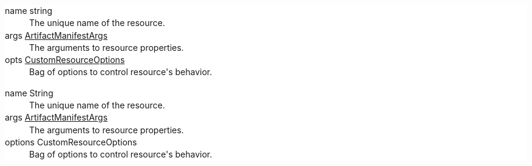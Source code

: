 </pulumi-choosable>
</div>

<div>
<pulumi-choosable type="language" values="csharp">

<dl class="resources-properties"><dt
        class="property-required" title="Required">
        <span>name</span>
        <span class="property-indicator"></span>
        <span class="property-type">string</span>
    </dt>
    <dd>The unique name of the resource.</dd><dt
        class="property-required" title="Required">
        <span>args</span>
        <span class="property-indicator"></span>
        <span class="property-type"><a href="#inputs">ArtifactManifestArgs</a></span>
    </dt>
    <dd>The arguments to resource properties.</dd><dt
        class="property-optional" title="Optional">
        <span>opts</span>
        <span class="property-indicator"></span>
        <span class="property-type"><a href="/docs/reference/pkg/dotnet/Pulumi/Pulumi.CustomResourceOptions.html">CustomResourceOptions</a></span>
    </dt>
    <dd>Bag of options to control resource&#39;s behavior.</dd></dl>

</pulumi-choosable>
</div>

<div>
<pulumi-choosable type="language" values="java">

<dl class="resources-properties"><dt
        class="property-required" title="Required">
        <span>name</span>
        <span class="property-indicator"></span>
        <span class="property-type">String</span>
    </dt>
    <dd>The unique name of the resource.</dd><dt
        class="property-required" title="Required">
        <span>args</span>
        <span class="property-indicator"></span>
        <span class="property-type"><a href="#inputs">ArtifactManifestArgs</a></span>
    </dt>
    <dd>The arguments to resource properties.</dd><dt
        class="property-optional" title="Optional">
        <span>options</span>
        <span class="property-indicator"></span>
        <span class="property-type">CustomResourceOptions</span>
    </dt>
    <dd>Bag of options to control resource&#39;s behavior.</dd></dl>

</pulumi-choosable>
</div>
